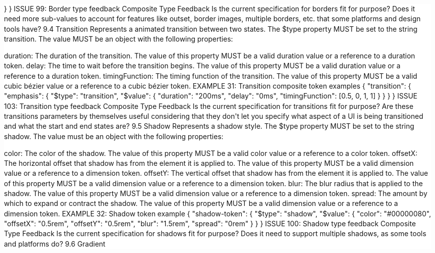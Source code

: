   }
}
ISSUE 99: Border type feedback Composite Type Feedback
Is the current specification for borders fit for purpose? Does it need more sub-values to account for features like outset, border images, multiple borders, etc. that some platforms and design tools have?
9.4 Transition
Represents a animated transition between two states. The $type property MUST be set to the string transition. The value MUST be an object with the following properties:

duration: The duration of the transition. The value of this property MUST be a valid duration value or a reference to a duration token.
delay: The time to wait before the transition begins. The value of this property MUST be a valid duration value or a reference to a duration token.
timingFunction: The timing function of the transition. The value of this property MUST be a valid cubic bézier value or a reference to a cubic bézier token.
EXAMPLE 31: Transition composite token examples
{
  "transition": {
    "emphasis": {
      "$type": "transition",
      "$value": {
        "duration": "200ms",
        "delay": "0ms",
        "timingFunction": [0.5, 0, 1, 1]
      }
    }
  }
}
ISSUE 103: Transition type feedback Composite Type Feedback
Is the current specification for transitions fit for purpose? Are these transitions parameters by themselves useful considering that they don't let you specify what aspect of a UI is being transitioned and what the start and end states are?
9.5 Shadow
Represents a shadow style. The $type property MUST be set to the string shadow. The value must be an object with the following properties:

color: The color of the shadow. The value of this property MUST be a valid color value or a reference to a color token.
offsetX: The horizontal offset that shadow has from the element it is applied to. The value of this property MUST be a valid dimension value or a reference to a dimension token.
offsetY: The vertical offset that shadow has from the element it is applied to. The value of this property MUST be a valid dimension value or a reference to a dimension token.
blur: The blur radius that is applied to the shadow. The value of this property MUST be a valid dimension value or a reference to a dimension token.
spread: The amount by which to expand or contract the shadow. The value of this property MUST be a valid dimension value or a reference to a dimension token.
EXAMPLE 32: Shadow token example
{
  "shadow-token": {
    "$type": "shadow",
    "$value": {
      "color": "#00000080",
      "offsetX": "0.5rem",
      "offsetY": "0.5rem",
      "blur": "1.5rem",
      "spread": "0rem"
    }
  }
}
ISSUE 100: Shadow type feedback Composite Type Feedback
Is the current specification for shadows fit for purpose? Does it need to support multiple shadows, as some tools and platforms do?
9.6 Gradient